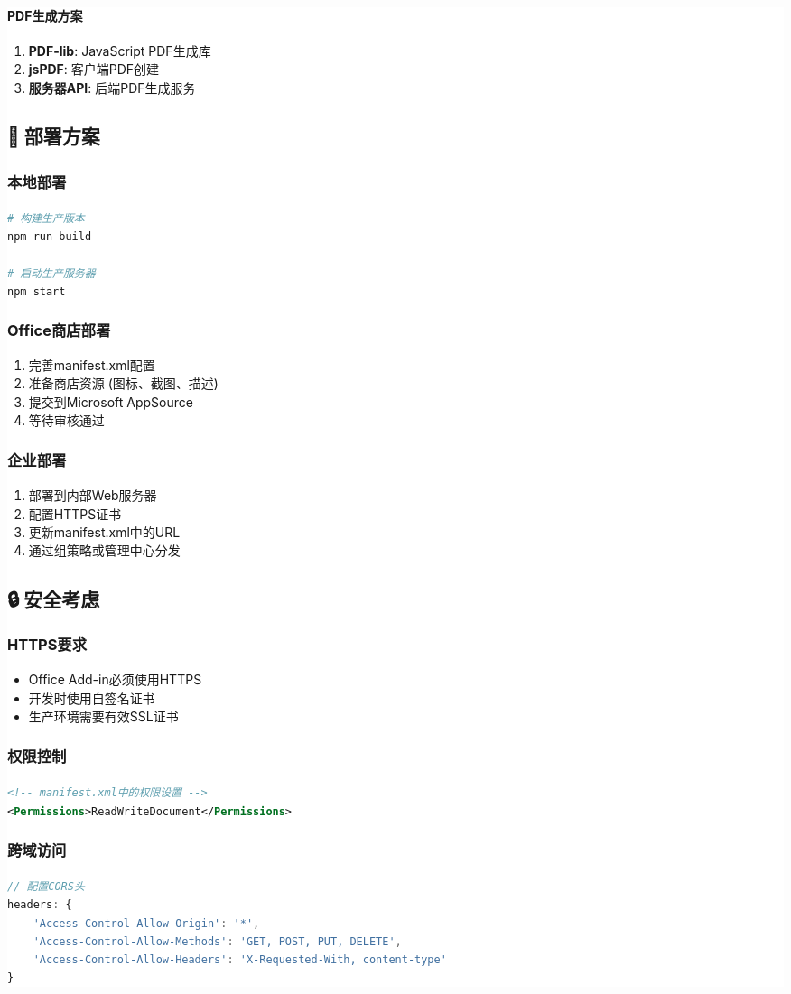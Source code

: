 #### PDF生成方案
1. **PDF-lib**: JavaScript PDF生成库
2. **jsPDF**: 客户端PDF创建
3. **服务器API**: 后端PDF生成服务

## 🚀 部署方案

### 本地部署
```bash
# 构建生产版本
npm run build

# 启动生产服务器
npm start
```

### Office商店部署
1. 完善manifest.xml配置
2. 准备商店资源 (图标、截图、描述)
3. 提交到Microsoft AppSource
4. 等待审核通过

### 企业部署
1. 部署到内部Web服务器
2. 配置HTTPS证书
3. 更新manifest.xml中的URL
4. 通过组策略或管理中心分发

## 🔒 安全考虑

### HTTPS要求
- Office Add-in必须使用HTTPS
- 开发时使用自签名证书
- 生产环境需要有效SSL证书

### 权限控制
```xml
<!-- manifest.xml中的权限设置 -->
<Permissions>ReadWriteDocument</Permissions>
```

### 跨域访问
```javascript
// 配置CORS头
headers: {
    'Access-Control-Allow-Origin': '*',
    'Access-Control-Allow-Methods': 'GET, POST, PUT, DELETE',
    'Access-Control-Allow-Headers': 'X-Requested-With, content-type'
}
```
